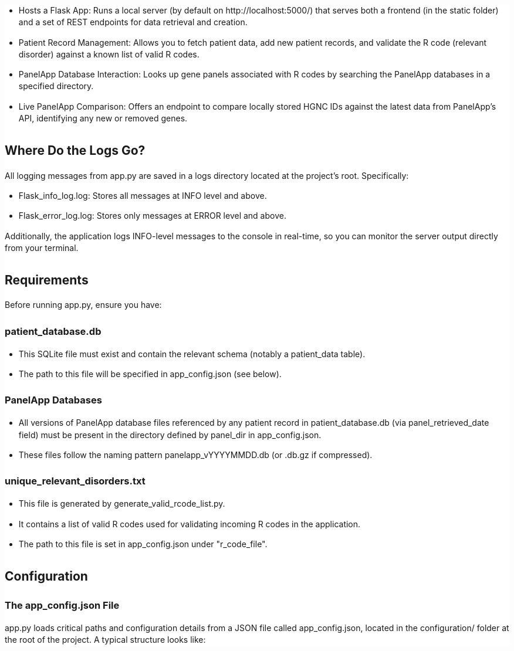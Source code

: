 -	Hosts a Flask App: Runs a local server (by default on http://localhost:5000/) that serves both a frontend (in the static folder) and a 	set of REST endpoints for data retrieval and creation.

-	Patient Record Management: Allows you to fetch patient data, add new patient records, and validate the R code (relevant disorder) against a known list of valid R codes.

-	PanelApp Database Interaction: Looks up gene panels associated with R codes by searching the PanelApp databases in a specified directory.

-	Live PanelApp Comparison: Offers an endpoint to compare locally stored HGNC IDs against the latest data from PanelApp’s API, identifying any new or removed genes.

## Where Do the Logs Go?

All logging messages from app.py are saved in a logs directory located at the project’s root. Specifically:

-	Flask_info_log.log: Stores all messages at INFO level and above.

-	Flask_error_log.log: Stores only messages at ERROR level and above.

Additionally, the application logs INFO-level messages to the console in real-time, so you can monitor the server output directly from your terminal.

## Requirements

Before running app.py, ensure you have:

### patient_database.db

-	This SQLite file must exist and contain the relevant schema (notably a patient_data table).

-	The path to this file will be specified in app_config.json (see below).

### PanelApp Databases

-	All versions of PanelApp database files referenced by any patient record in patient_database.db (via panel_retrieved_date field) must be present in the directory defined by panel_dir in app_config.json.

-	These files follow the naming pattern panelapp_vYYYYMMDD.db (or .db.gz if compressed).

### unique_relevant_disorders.txt

-	This file is generated by generate_valid_rcode_list.py.

-	It contains a list of valid R codes used for validating incoming R codes in the application.

-	The path to this file is set in app_config.json under "r_code_file".

## Configuration

### The app_config.json File

app.py loads critical paths and configuration details from a JSON file called app_config.json, located in the configuration/ folder at the root of the project. A typical structure looks like:
